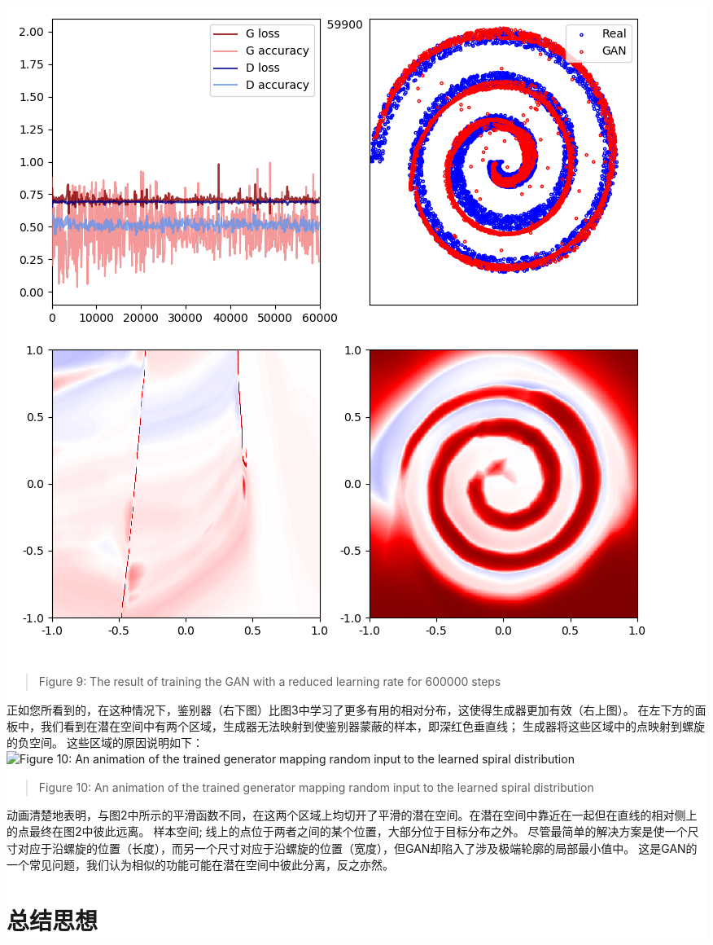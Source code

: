 ![Figure 9: The result of training the GAN with a reduced learning rate for 600000 steps](1*0UttYlwv7EA7-Ikt34EC6g.png)
> Figure 9: The result of training the GAN with a reduced learning rate for 600000 steps


正如您所看到的，在这种情况下，鉴别器（右下图）比图3中学习了更多有用的相对分布，这使得生成器更加有效（右上图）。 在左下方的面板中，我们看到在潜在空间中有两个区域，生成器无法映射到使鉴别器蒙蔽的样本，即深红色垂直线； 生成器将这些区域中的点映射到螺旋的负空间。 这些区域的原因说明如下：
![Figure 10: An animation of the trained generator mapping random input to the learned spiral distribution](1*PTaJE-EEuFTtspa9NEJX7w.gif)
> Figure 10: An animation of the trained generator mapping random input to the learned spiral distribution


动画清楚地表明，与图2中所示的平滑函数不同，在这两个区域上均切开了平滑的潜在空间。在潜在空间中靠近在一起但在直线的相对侧上的点最终在图2中彼此远离。 样本空间; 线上的点位于两者之间的某个位置，大部分位于目标分布之外。 尽管最简单的解决方案是使一个尺寸对应于沿螺旋的位置（长度），而另一个尺寸对应于沿螺旋的位置（宽度），但GAN却陷入了涉及极端轮廓的局部最小值中。 这是GAN的一个常见问题，我们认为相似的功能可能在潜在空间中彼此分离，反之亦然。
# 总结思想
